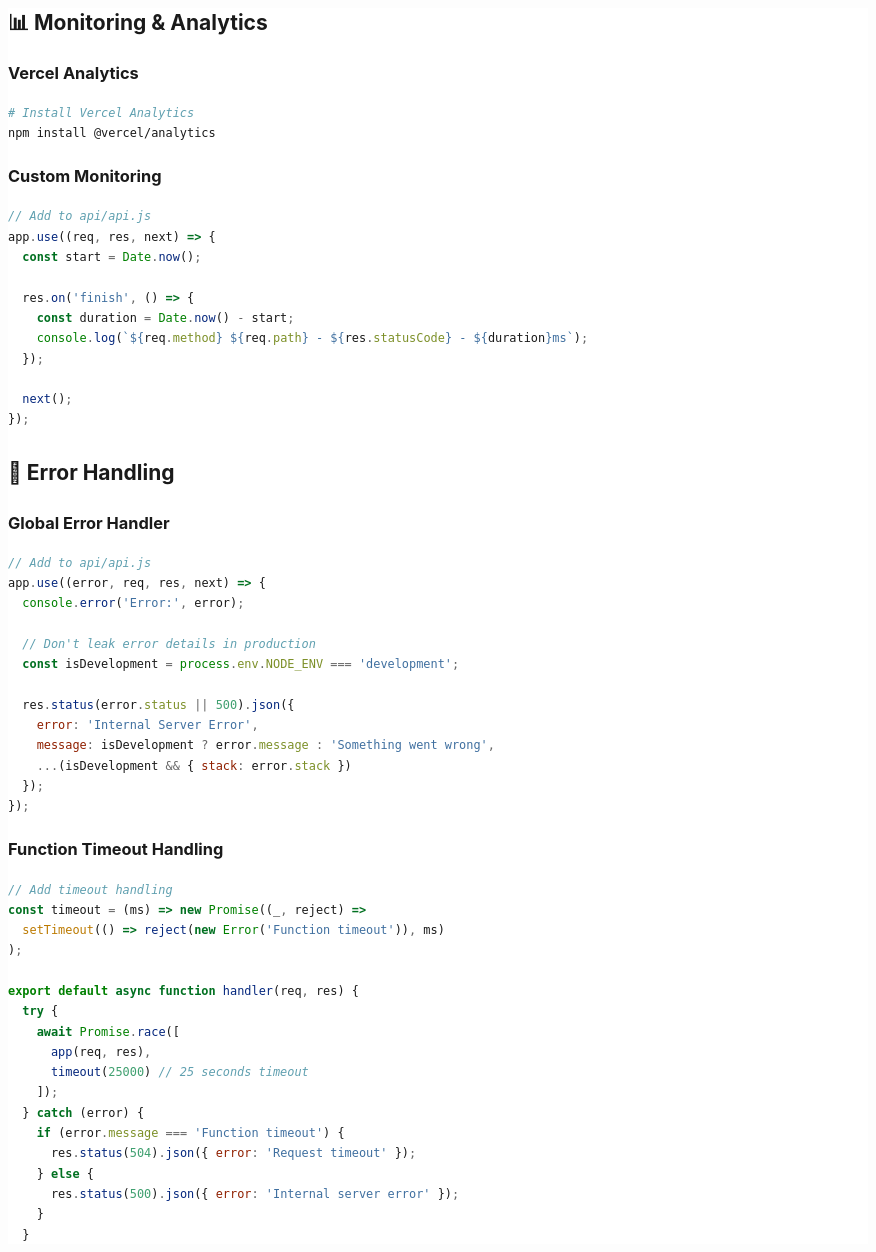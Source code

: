
## 📊 Monitoring & Analytics

### Vercel Analytics
```bash
# Install Vercel Analytics
npm install @vercel/analytics
```

### Custom Monitoring
```javascript
// Add to api/api.js
app.use((req, res, next) => {
  const start = Date.now();
  
  res.on('finish', () => {
    const duration = Date.now() - start;
    console.log(`${req.method} ${req.path} - ${res.statusCode} - ${duration}ms`);
  });
  
  next();
});
```

## 🚨 Error Handling

### Global Error Handler
```javascript
// Add to api/api.js
app.use((error, req, res, next) => {
  console.error('Error:', error);
  
  // Don't leak error details in production
  const isDevelopment = process.env.NODE_ENV === 'development';
  
  res.status(error.status || 500).json({
    error: 'Internal Server Error',
    message: isDevelopment ? error.message : 'Something went wrong',
    ...(isDevelopment && { stack: error.stack })
  });
});
```

### Function Timeout Handling
```javascript
// Add timeout handling
const timeout = (ms) => new Promise((_, reject) => 
  setTimeout(() => reject(new Error('Function timeout')), ms)
);

export default async function handler(req, res) {
  try {
    await Promise.race([
      app(req, res),
      timeout(25000) // 25 seconds timeout
    ]);
  } catch (error) {
    if (error.message === 'Function timeout') {
      res.status(504).json({ error: 'Request timeout' });
    } else {
      res.status(500).json({ error: 'Internal server error' });
    }
  }
```